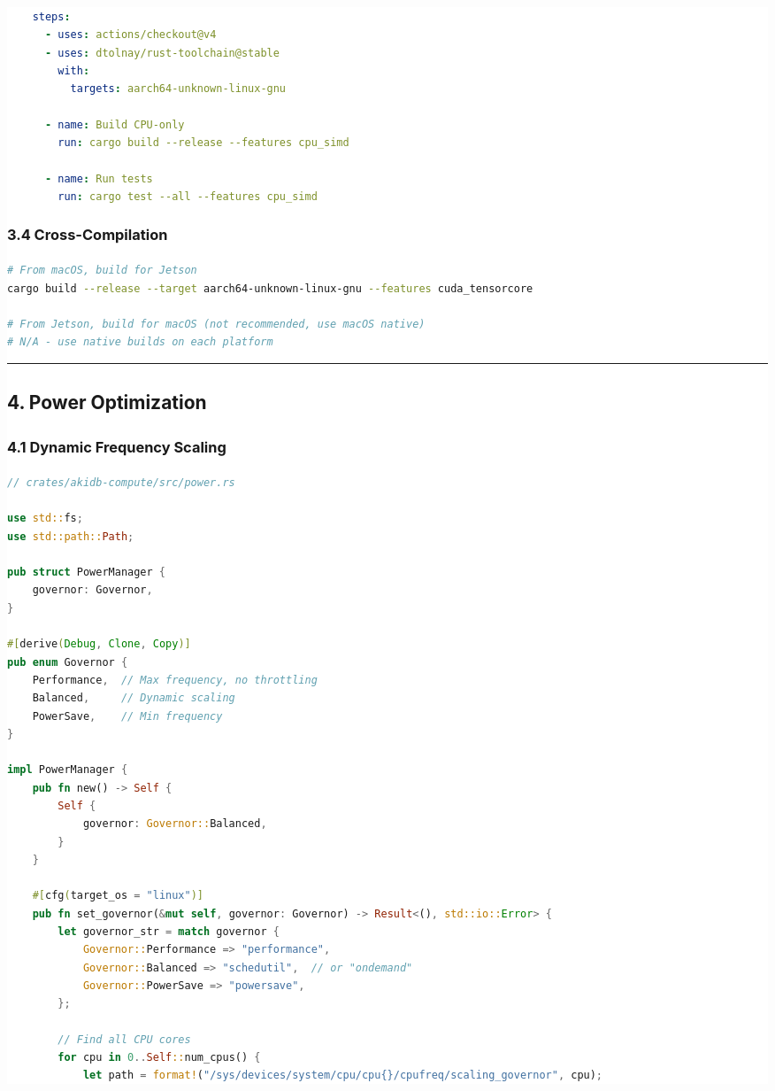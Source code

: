 ```yaml
    steps:
      - uses: actions/checkout@v4
      - uses: dtolnay/rust-toolchain@stable
        with:
          targets: aarch64-unknown-linux-gnu

      - name: Build CPU-only
        run: cargo build --release --features cpu_simd

      - name: Run tests
        run: cargo test --all --features cpu_simd
```

### 3.4 Cross-Compilation

```bash
# From macOS, build for Jetson
cargo build --release --target aarch64-unknown-linux-gnu --features cuda_tensorcore

# From Jetson, build for macOS (not recommended, use macOS native)
# N/A - use native builds on each platform
```

---

## 4. Power Optimization

### 4.1 Dynamic Frequency Scaling

```rust
// crates/akidb-compute/src/power.rs

use std::fs;
use std::path::Path;

pub struct PowerManager {
    governor: Governor,
}

#[derive(Debug, Clone, Copy)]
pub enum Governor {
    Performance,  // Max frequency, no throttling
    Balanced,     // Dynamic scaling
    PowerSave,    // Min frequency
}

impl PowerManager {
    pub fn new() -> Self {
        Self {
            governor: Governor::Balanced,
        }
    }

    #[cfg(target_os = "linux")]
    pub fn set_governor(&mut self, governor: Governor) -> Result<(), std::io::Error> {
        let governor_str = match governor {
            Governor::Performance => "performance",
            Governor::Balanced => "schedutil",  // or "ondemand"
            Governor::PowerSave => "powersave",
        };

        // Find all CPU cores
        for cpu in 0..Self::num_cpus() {
            let path = format!("/sys/devices/system/cpu/cpu{}/cpufreq/scaling_governor", cpu);
```